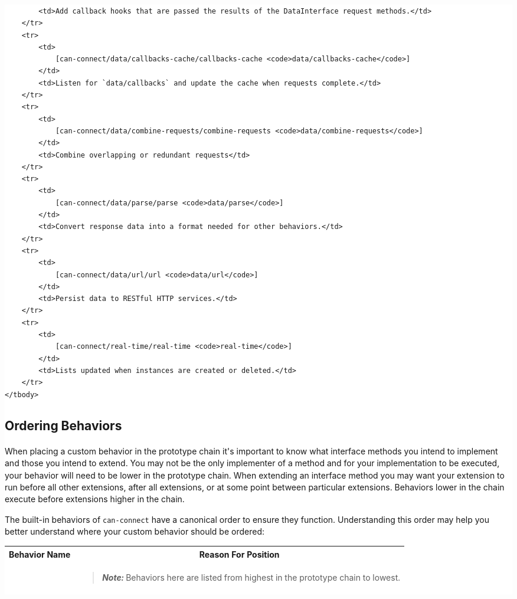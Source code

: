 			<td>Add callback hooks that are passed the results of the DataInterface request methods.</td>
		</tr>    
		<tr>
			<td>
				[can-connect/data/callbacks-cache/callbacks-cache <code>data/callbacks-cache</code>]
			</td>
			<td>Listen for `data/callbacks` and update the cache when requests complete.</td>
		</tr>			
		<tr>
			<td>
				[can-connect/data/combine-requests/combine-requests <code>data/combine-requests</code>]
			</td>
			<td>Combine overlapping or redundant requests</td>
		</tr>        
		<tr>
			<td>
				[can-connect/data/parse/parse <code>data/parse</code>]
			</td>
			<td>Convert response data into a format needed for other behaviors.</td>
		</tr>
		<tr>
			<td>
				[can-connect/data/url/url <code>data/url</code>]
			</td>
			<td>Persist data to RESTful HTTP services.</td>
		</tr>		
		<tr>
			<td>
				[can-connect/real-time/real-time <code>real-time</code>]
			</td>
			<td>Lists updated when instances are created or deleted.</td>
		</tr>
	</tbody>
</table>

## Ordering Behaviors

When placing a custom behavior in the prototype chain it's important to know what interface methods you intend to implement and those you intend to extend. You may not be the only implementer of a method and for your implementation to be executed, your behavior will need to be lower in the prototype chain. When extending an interface method you may want your extension to run before all other extensions, after all extensions, or at some point between particular extensions. Behaviors lower in the chain execute before extensions higher in the chain. 

The built-in behaviors of `can-connect` have a canonical order to ensure they function. Understanding this order may help you better understand where your custom behavior should be ordered:

<table>
	<thead>
		<tr>
			<th>
				Behavior Name
			</th>
			<th>
				Reason For Position
			</th>
		</tr>
	  <tr>
	    <td></td>
	    <td>
        <blockquote><i><b>Note:</b></i> Behaviors here are listed from highest in the prototype chain to lowest.</blockquote>
	    </td>
	  </tr>